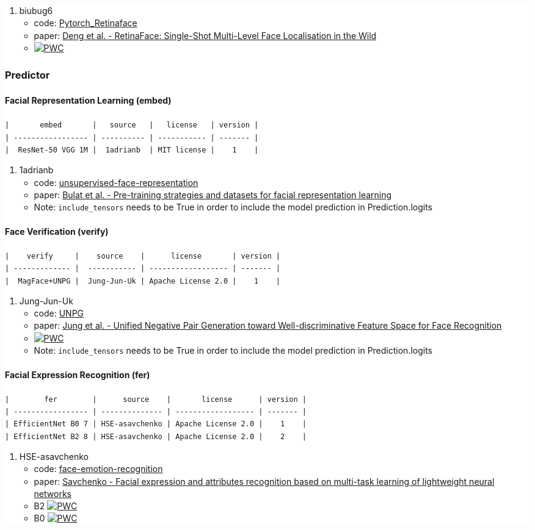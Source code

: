 1. biubug6
    * code: [Pytorch_Retinaface](https://github.com/biubug6/Pytorch_Retinaface)
    * paper: [Deng et al. - RetinaFace: Single-Shot Multi-Level Face Localisation in the Wild](https://openaccess.thecvf.com/content_CVPR_2020/html/Deng_RetinaFace_Single-Shot_Multi-Level_Face_Localisation_in_the_Wild_CVPR_2020_paper.html)
    * [![PWC](https://img.shields.io/endpoint.svg?url=https://paperswithcode.com/badge/190500641/face-detection-on-wider-face-hard)](https://paperswithcode.com/sota/face-detection-on-wider-face-hard?p=190500641)



### Predictor

#### Facial Representation Learning (embed)

    |       embed       |   source   |   license   | version |  
    | ----------------- | ---------- | ----------- | ------- |
    |  ResNet-50 VGG 1M |  1adrianb  | MIT license |    1    |

1. 1adrianb
    * code: [unsupervised-face-representation](https://github.com/1adrianb/unsupervised-face-representation)
    * paper: [Bulat et al. - Pre-training strategies and datasets for facial representation learning](https://arxiv.org/abs/2103.16554)
    * Note: ```include_tensors``` needs to be True in order to include the model prediction in Prediction.logits

#### Face Verification (verify)

    |    verify     |    source    |      license       | version |  
    | ------------- |  ----------- | ------------------ | ------- |
    |  MagFace+UNPG |  Jung-Jun-Uk | Apache License 2.0 |    1    |

1. Jung-Jun-Uk
    * code: [UNPG](https://github.com/jung-jun-uk/unpg)
    * paper: [Jung et al. - Unified Negative Pair Generation toward Well-discriminative Feature Space for Face Recognition](https://arxiv.org/abs/2203.11593)
    * [![PWC](https://img.shields.io/endpoint.svg?url=https://paperswithcode.com/badge/unified-negative-pair-generation-toward-well/face-verification-on-ijb-b)](https://paperswithcode.com/sota/face-verification-on-ijb-b?p=unified-negative-pair-generation-toward-well)
    * Note: ```include_tensors``` needs to be True in order to include the model prediction in Prediction.logits


#### Facial Expression Recognition (fer)

    |        fer        |      source    |       license      | version |  
    | ----------------- | -------------- | ------------------ | ------- |
    | EfficientNet B0 7 | HSE-asavchenko | Apache License 2.0 |    1    |
    | EfficientNet B2 8 | HSE-asavchenko | Apache License 2.0 |    2    |

1. HSE-asavchenko
    * code: [face-emotion-recognition](https://github.com/HSE-asavchenko/face-emotion-recognition)
    * paper: [Savchenko - Facial expression and attributes recognition based on multi-task learning of lightweight neural networks](https://ieeexplore.ieee.org/abstract/document/9582508)
    * B2 [![PWC](https://img.shields.io/endpoint.svg?url=https://paperswithcode.com/badge/classifying-emotions-and-engagement-in-online/facial-expression-recognition-on-affectnet)](https://paperswithcode.com/sota/facial-expression-recognition-on-affectnet?p=classifying-emotions-and-engagement-in-online)
    * B0 [![PWC](https://img.shields.io/endpoint.svg?url=https://paperswithcode.com/badge/facial-expression-and-attributes-recognition/facial-expression-recognition-on-affectnet)](https://paperswithcode.com/sota/facial-expression-recognition-on-affectnet?p=facial-expression-and-attributes-recognition)